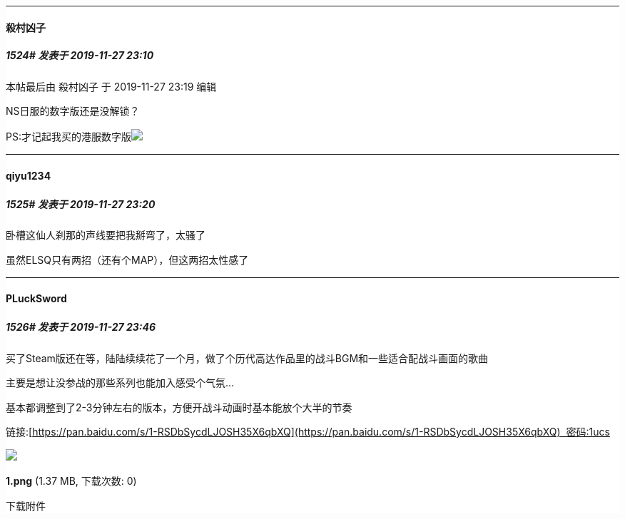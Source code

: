 



*****

####  殺村凶子  
##### 1524#       发表于 2019-11-27 23:10



 本帖最后由 殺村凶子 于 2019-11-27 23:19 编辑 

NS日服的数字版还是没解锁？

PS:才记起我买的港服数字版<img src="https://static.saraba1st.com/image/smiley/face2017/101.png" referrerpolicy="no-referrer">







*****

####  qiyu1234  
##### 1525#       发表于 2019-11-27 23:20




卧槽这仙人刹那的声线要把我掰弯了，太骚了


虽然ELSQ只有两招（还有个MAP），但这两招太性感了







*****

####  PLuckSword  
##### 1526#       发表于 2019-11-27 23:46




买了Steam版还在等，陆陆续续花了一个月，做了个历代高达作品里的战斗BGM和一些适合配战斗画面的歌曲


主要是想让没参战的那些系列也能加入感受个气氛…


基本都调整到了2-3分钟左右的版本，方便开战斗动画时基本能放个大半的节奏


链接:[https://pan.baidu.com/s/1-RSDbSycdLJOSH35X6qbXQ](https://pan.baidu.com/s/1-RSDbSycdLJOSH35X6qbXQ)  密码:1ucs

<img src="https://img.saraba1st.com/forum/201911/27/234601rzvvk66d6n6qd1kd.png" referrerpolicy="no-referrer">


<strong>1.png</strong> (1.37 MB, 下载次数: 0)

下载附件
